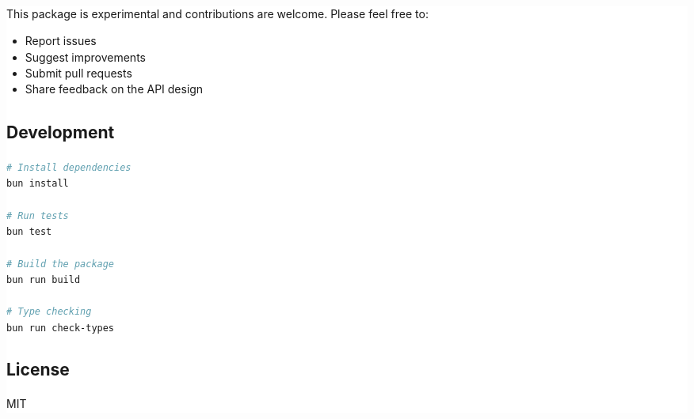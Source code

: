 This package is experimental and contributions are welcome. Please feel free to:

- Report issues
- Suggest improvements
- Submit pull requests
- Share feedback on the API design

## Development

```bash
# Install dependencies
bun install

# Run tests
bun test

# Build the package
bun run build

# Type checking
bun run check-types
```

## License

MIT